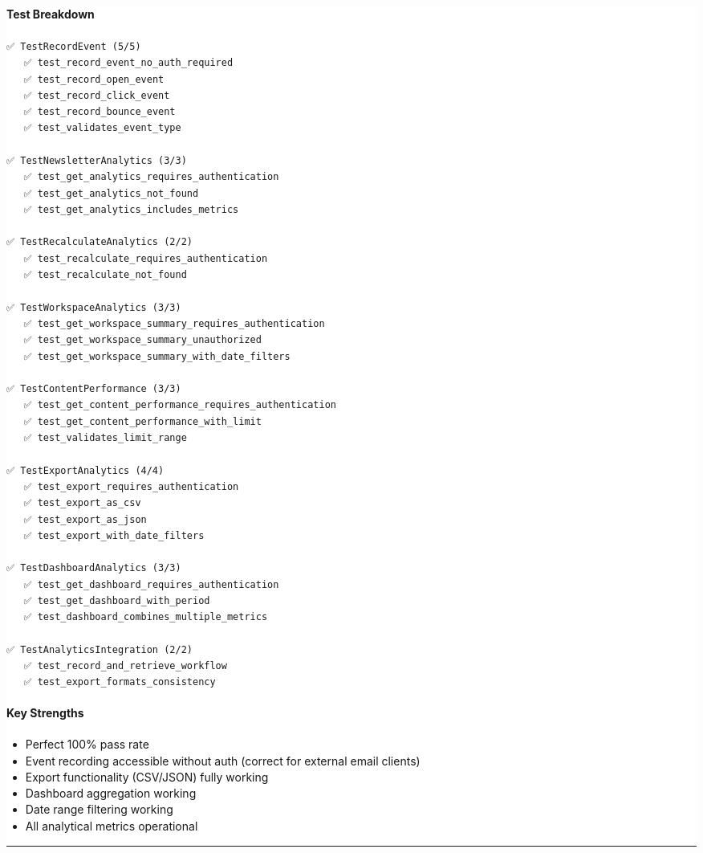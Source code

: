 #### Test Breakdown
```
✅ TestRecordEvent (5/5)
   ✅ test_record_event_no_auth_required
   ✅ test_record_open_event
   ✅ test_record_click_event
   ✅ test_record_bounce_event
   ✅ test_validates_event_type

✅ TestNewsletterAnalytics (3/3)
   ✅ test_get_analytics_requires_authentication
   ✅ test_get_analytics_not_found
   ✅ test_get_analytics_includes_metrics

✅ TestRecalculateAnalytics (2/2)
   ✅ test_recalculate_requires_authentication
   ✅ test_recalculate_not_found

✅ TestWorkspaceAnalytics (3/3)
   ✅ test_get_workspace_summary_requires_authentication
   ✅ test_get_workspace_summary_unauthorized
   ✅ test_get_workspace_summary_with_date_filters

✅ TestContentPerformance (3/3)
   ✅ test_get_content_performance_requires_authentication
   ✅ test_get_content_performance_with_limit
   ✅ test_validates_limit_range

✅ TestExportAnalytics (4/4)
   ✅ test_export_requires_authentication
   ✅ test_export_as_csv
   ✅ test_export_as_json
   ✅ test_export_with_date_filters

✅ TestDashboardAnalytics (3/3)
   ✅ test_get_dashboard_requires_authentication
   ✅ test_get_dashboard_with_period
   ✅ test_dashboard_combines_multiple_metrics

✅ TestAnalyticsIntegration (2/2)
   ✅ test_record_and_retrieve_workflow
   ✅ test_export_formats_consistency
```

#### Key Strengths
- Perfect 100% pass rate
- Event recording accessible without auth (correct for external email clients)
- Export functionality (CSV/JSON) fully working
- Dashboard aggregation working
- Date range filtering working
- All analytical metrics operational

---